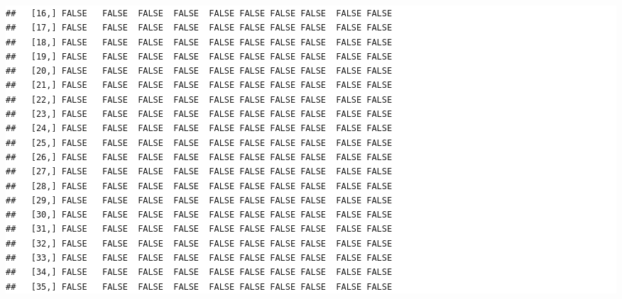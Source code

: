     ##   [16,] FALSE   FALSE  FALSE  FALSE  FALSE FALSE FALSE FALSE  FALSE FALSE
    ##   [17,] FALSE   FALSE  FALSE  FALSE  FALSE FALSE FALSE FALSE  FALSE FALSE
    ##   [18,] FALSE   FALSE  FALSE  FALSE  FALSE FALSE FALSE FALSE  FALSE FALSE
    ##   [19,] FALSE   FALSE  FALSE  FALSE  FALSE FALSE FALSE FALSE  FALSE FALSE
    ##   [20,] FALSE   FALSE  FALSE  FALSE  FALSE FALSE FALSE FALSE  FALSE FALSE
    ##   [21,] FALSE   FALSE  FALSE  FALSE  FALSE FALSE FALSE FALSE  FALSE FALSE
    ##   [22,] FALSE   FALSE  FALSE  FALSE  FALSE FALSE FALSE FALSE  FALSE FALSE
    ##   [23,] FALSE   FALSE  FALSE  FALSE  FALSE FALSE FALSE FALSE  FALSE FALSE
    ##   [24,] FALSE   FALSE  FALSE  FALSE  FALSE FALSE FALSE FALSE  FALSE FALSE
    ##   [25,] FALSE   FALSE  FALSE  FALSE  FALSE FALSE FALSE FALSE  FALSE FALSE
    ##   [26,] FALSE   FALSE  FALSE  FALSE  FALSE FALSE FALSE FALSE  FALSE FALSE
    ##   [27,] FALSE   FALSE  FALSE  FALSE  FALSE FALSE FALSE FALSE  FALSE FALSE
    ##   [28,] FALSE   FALSE  FALSE  FALSE  FALSE FALSE FALSE FALSE  FALSE FALSE
    ##   [29,] FALSE   FALSE  FALSE  FALSE  FALSE FALSE FALSE FALSE  FALSE FALSE
    ##   [30,] FALSE   FALSE  FALSE  FALSE  FALSE FALSE FALSE FALSE  FALSE FALSE
    ##   [31,] FALSE   FALSE  FALSE  FALSE  FALSE FALSE FALSE FALSE  FALSE FALSE
    ##   [32,] FALSE   FALSE  FALSE  FALSE  FALSE FALSE FALSE FALSE  FALSE FALSE
    ##   [33,] FALSE   FALSE  FALSE  FALSE  FALSE FALSE FALSE FALSE  FALSE FALSE
    ##   [34,] FALSE   FALSE  FALSE  FALSE  FALSE FALSE FALSE FALSE  FALSE FALSE
    ##   [35,] FALSE   FALSE  FALSE  FALSE  FALSE FALSE FALSE FALSE  FALSE FALSE